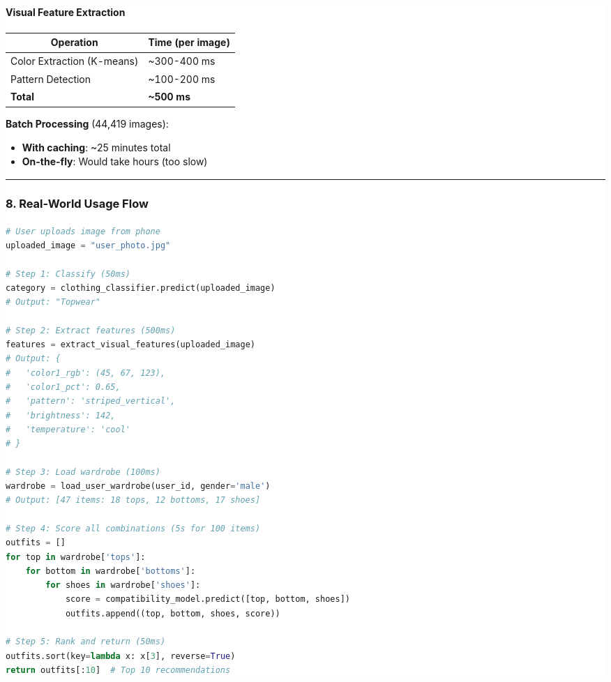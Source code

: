 #### **Visual Feature Extraction**
| Operation | Time (per image) |
|-----------|------------------|
| Color Extraction (K-means) | ~300-400 ms |
| Pattern Detection | ~100-200 ms |
| **Total** | **~500 ms** |

**Batch Processing** (44,419 images):
- **With caching**: ~25 minutes total
- **On-the-fly**: Would take hours (too slow)

---

### **8. Real-World Usage Flow**

```python
# User uploads image from phone
uploaded_image = "user_photo.jpg"

# Step 1: Classify (50ms)
category = clothing_classifier.predict(uploaded_image)
# Output: "Topwear"

# Step 2: Extract features (500ms)
features = extract_visual_features(uploaded_image)
# Output: {
#   'color1_rgb': (45, 67, 123),
#   'color1_pct': 0.65,
#   'pattern': 'striped_vertical',
#   'brightness': 142,
#   'temperature': 'cool'
# }

# Step 3: Load wardrobe (100ms)
wardrobe = load_user_wardrobe(user_id, gender='male')
# Output: [47 items: 18 tops, 12 bottoms, 17 shoes]

# Step 4: Score all combinations (5s for 100 items)
outfits = []
for top in wardrobe['tops']:
    for bottom in wardrobe['bottoms']:
        for shoes in wardrobe['shoes']:
            score = compatibility_model.predict([top, bottom, shoes])
            outfits.append((top, bottom, shoes, score))

# Step 5: Rank and return (50ms)
outfits.sort(key=lambda x: x[3], reverse=True)
return outfits[:10]  # Top 10 recommendations
```
